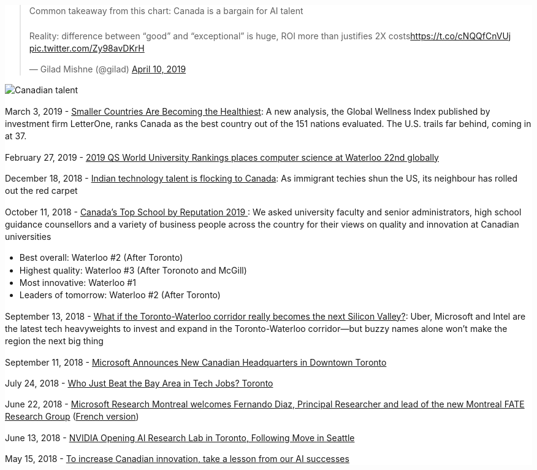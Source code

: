 <blockquote class="twitter-tweet"><p lang="en" dir="ltr">Common takeaway from this chart: Canada is a bargain for AI talent<br><br>Reality: difference between “good” and “exceptional” is huge, ROI more than justifies 2X costs<a href="https://t.co/cNQQfCnVUj">https://t.co/cNQQfCnVUj</a> <a href="https://t.co/Zy98avDKrH">pic.twitter.com/Zy98avDKrH</a></p>&mdash; Gilad Mishne (@gilad) <a href="https://twitter.com/gilad/status/1116086700533407744?ref_src=twsrc%5Etfw">April 10, 2019</a></blockquote>

![Canadian talent](images/D30i8ARUIAAy5AC.jpeg)

March 3, 2019 - [Smaller Countries Are Becoming the Healthiest](https://www.bloomberg.com/news/articles/2019-03-04/global-wellness-rankings-these-are-the-best-places-to-live): A new analysis, the Global Wellness Index published by investment firm LetterOne, ranks Canada as the best country out of the 151 nations evaluated. The U.S. trails far behind, coming in at 37.

February 27, 2019 - [2019 QS World University Rankings places computer science at Waterloo 22nd globally](https://cs.uwaterloo.ca/news/2019-qs-world-university-rankings-places-computer-science)

December 18, 2018 - [Indian technology talent is flocking to Canada](https://www.economist.com/business/2018/12/22/indian-technology-talent-is-flocking-to-canada): As immigrant techies shun the US, its neighbour has rolled out the red carpet

October 11, 2018 - [Canada’s Top School by Reputation 2019
](https://www.macleans.ca/education/university-rankings/canadas-top-school-by-reputation-2019/): We asked university faculty and senior administrators, high school guidance counsellors and a variety of business people across the country for their views on quality and innovation at Canadian universities

+ Best overall: Waterloo #2 (After Toronto)
+ Highest quality: Waterloo #3 (After Toronoto and McGill)
+ Most innovative: Waterloo #1
+ Leaders of tomorrow: Waterloo #2 (After Toronto)

September 13, 2018 - [What if the Toronto-Waterloo corridor really becomes the next Silicon Valley?](https://www.macleans.ca/economy/what-if-the-toronto-waterloo-corridor-really-becomes-the-next-silicon-valley/): Uber, Microsoft and Intel are the latest tech heavyweights to invest and expand in the Toronto-Waterloo corridor—but buzzy names alone won’t make the region the next big thing

September 11, 2018 - [Microsoft Announces New Canadian Headquarters in Downtown Toronto](https://www.newswire.ca/news-releases/microsoft-announces-new-canadian-headquarters-in-downtown-toronto-692971421.html)

July 24, 2018 - [Who Just Beat the Bay Area in Tech Jobs? Toronto](https://www.bloomberg.com/news/articles/2018-07-24/toronto-beats-bay-area-in-new-tech-jobs-and-new-york-in-talent)

June 22, 2018 - [Microsoft Research Montreal welcomes Fernando Diaz, Principal Researcher and lead of the new Montreal FATE Research Group](https://www.microsoft.com/en-us/research/blog/microsoft-research-montreal-welcomes-fernando-diaz-principal-researcher-and-lead-of-the-new-montreal-fate-research-group/) ([French version](https://news.microsoft.com/en-ca/2018/06/22/le-laboratoire-microsoft-research-montreal-accueille-fernando-diaz/))

June 13, 2018 - [NVIDIA Opening AI Research Lab in Toronto, Following Move in Seattle](https://blogs.nvidia.com/blog/2018/06/13/nvidia-ai-research-lab-toronto/)

May 15, 2018 - [To increase Canadian innovation, take a lesson from our AI successes](https://www.theglobeandmail.com/business/commentary/article-to-increase-canadian-innovation-take-a-lesson-from-our-ai-successes/)
